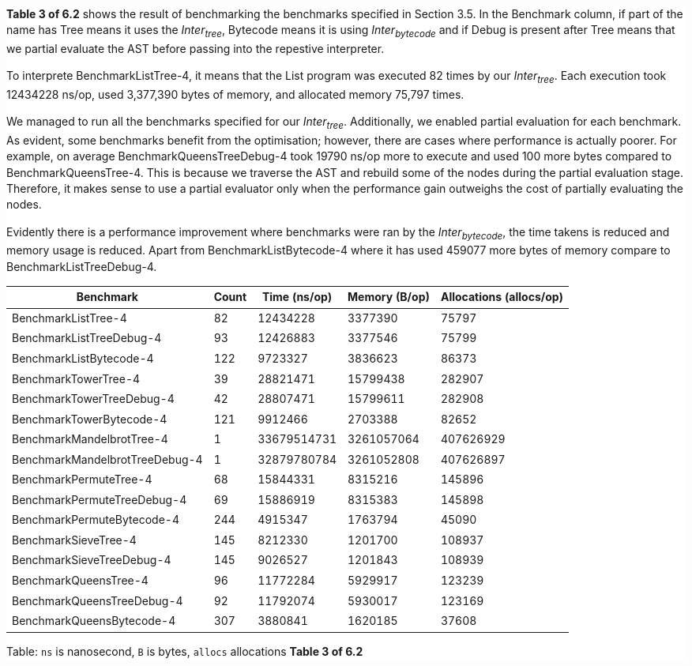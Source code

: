 **Table 3 of 6.2** shows the result of benchmarking the benchmarks specified in Section 3.5. In the Benchmark column, if part of the name has Tree means it uses the $Inter_{tree}$, Bytecode means it is using $Inter_{bytecode}$ and if Debug is present after Tree means that we partial evaluate the AST before passing into the repestive interpreter.

To interprete BenchmarkListTree-4, it means that the List program was executed 82 times by our $Inter_{tree}$. Each execution took 12434228 ns/op, used 3,377,390 bytes of memory, and allocated memory 75,797 times.

We managed to run all the benchmarks specified for our $Inter_{tree}$. Additionally, we enabled partial evaluation for each benchmark. As evident, some benchmarks benefit from the optimisation; however, there are cases where performance is actually poorer. For example, on average BenchmarkQueensTreeDebug-4 took 19790 ns/op more to execute and used 100 more bytes compared to BenchmarkQueensTree-4. This is because we traverse the AST and rebuild some of the nodes during the partial evaluation stage. Therefore, it makes sense to use a partial evaluator only when the performance gain outweighs the cost of partially evaluating the nodes.

Evidently there is a performance improvement where benchmarks were ran by the $Inter_{bytecode}$, the time takens is reduced and memory usage is reduced. Apart from BenchmarkListBytecode-4 where it has used 459077 more bytes of memory compare to BenchmarkListTreeDebug-4.

| Benchmark                      | Count | Time (ns/op) | Memory (B/op) | Allocations (allocs/op) |
|--------------------------------|-------|--------------|---------------|-------------------------|
| BenchmarkListTree-4            | 82    | 12434228     | 3377390       | 75797                   |
| BenchmarkListTreeDebug-4       | 93    | 12426883     | 3377546       | 75799                   |
| BenchmarkListBytecode-4        | 122   | 9723327      | 3836623       | 86373                   |
| BenchmarkTowerTree-4           | 39    | 28821471     | 15799438      | 282907                  |
| BenchmarkTowerTreeDebug-4      | 42    | 28807471     | 15799611      | 282908                  |
| BenchmarkTowerBytecode-4       | 121   | 9912466      | 2703388       | 82652                   |
| BenchmarkMandelbrotTree-4      | 1     | 33679514731  | 3261057064    | 407626929               |
| BenchmarkMandelbrotTreeDebug-4 | 1     | 32879780784  | 3261052808    | 407626897               |
| BenchmarkPermuteTree-4         | 68    | 15844331     | 8315216       | 145896                  |
| BenchmarkPermuteTreeDebug-4    | 69    | 15886919     | 8315383       | 145898                  |
| BenchmarkPermuteBytecode-4     | 244   | 4915347      | 1763794       | 45090                   |
| BenchmarkSieveTree-4           | 145   | 8212330      | 1201700       | 108937                  |
| BenchmarkSieveTreeDebug-4      | 145   | 9026527      | 1201843       | 108939                  |
| BenchmarkQueensTree-4          | 96    | 11772284     | 5929917       | 123239                  |
| BenchmarkQueensTreeDebug-4     | 92    | 11792074     | 5930017       | 123169                  |
| BenchmarkQueensBytecode-4      | 307   | 3880841      | 1620185       | 37608                   |
Table: `ns` is nanosecond, `B` is bytes, `allocs` allocations
**Table 3 of 6.2**
